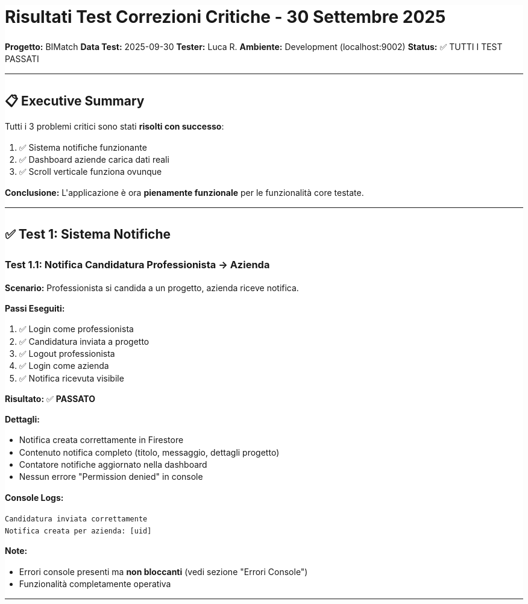 # Risultati Test Correzioni Critiche - 30 Settembre 2025

**Progetto:** BIMatch
**Data Test:** 2025-09-30
**Tester:** Luca R.
**Ambiente:** Development (localhost:9002)
**Status:** ✅ TUTTI I TEST PASSATI

---

## 📋 Executive Summary

Tutti i 3 problemi critici sono stati **risolti con successo**:
1. ✅ Sistema notifiche funzionante
2. ✅ Dashboard aziende carica dati reali
3. ✅ Scroll verticale funziona ovunque

**Conclusione:** L'applicazione è ora **pienamente funzionale** per le funzionalità core testate.

---

## ✅ Test 1: Sistema Notifiche

### Test 1.1: Notifica Candidatura Professionista → Azienda

**Scenario:** Professionista si candida a un progetto, azienda riceve notifica.

**Passi Eseguiti:**
1. ✅ Login come professionista
2. ✅ Candidatura inviata a progetto
3. ✅ Logout professionista
4. ✅ Login come azienda
5. ✅ Notifica ricevuta visibile

**Risultato:** ✅ **PASSATO**

**Dettagli:**
- Notifica creata correttamente in Firestore
- Contenuto notifica completo (titolo, messaggio, dettagli progetto)
- Contatore notifiche aggiornato nella dashboard
- Nessun errore "Permission denied" in console

**Console Logs:**
```
Candidatura inviata correttamente
Notifica creata per azienda: [uid]
```

**Note:**
- Errori console presenti ma **non bloccanti** (vedi sezione "Errori Console")
- Funzionalità completamente operativa

---
